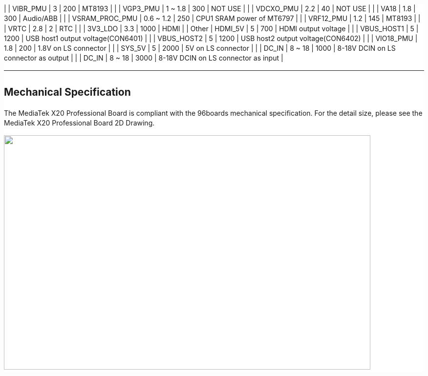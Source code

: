|              |  VIBR_PMU           | 3                      | 200            | MT8193                                            |
|              |  VGP3_PMU           | 1 ~ 1.8                | 300            | NOT USE                                           |
|              |  VDCXO_PMU          | 2.2                    | 40             | NOT USE                                           |
|              |  VA18               | 1.8                    | 300            | Audio/ABB                                         |
|              |  VSRAM_PROC_PMU     | 0.6 ~ 1.2              | 250            | CPU1 SRAM power of MT6797                         |
|              |  VRF12_PMU          | 1.2                    | 145            | MT8193                                            |
|              |  VRTC               | 2.8                    | 2              | RTC                                               |
|              |  3V3_LDO            | 3.3                    | 1000           | HDMI                                              |
| Other        |  HDMI_5V            | 5                      | 700            | HDMI output voltage                               |
|              |  VBUS_HOST1         | 5                      | 1200           | USB host1 output voltage(CON6401)                 |
|              |  VBUS_HOST2         | 5                      | 1200           | USB host2 output voltage(CON6402)                 |
|              |  VIO18_PMU          | 1.8                    | 200            | 1.8V on LS connector                              |
|              |  SYS_5V             | 5                      | 2000           | 5V on LS connector                                |
|              |  DC_IN              | 8 ~ 18                 | 1000           | 8-18V DCIN on LS connector as output              |
|              |  DC_IN              | 8 ~ 18                 | 3000           | 8-18V DCIN on LS connector as input               |

***

## Mechanical Specification

The MediaTek X20 Professional Board is compliant with the 96boards mechanical specification. For the detail size, please see the MediaTek X20 Professional Board 2D Drawing.

<img src="https://github.com/96boards/x20Pro/blob/master/AdditionalDocs/Images/Images_HWUserManual/2DDrawing.png?raw=true" data-canonical-src="https://github.com/96boards/x20Pro/blob/master/AdditionalDocs/Images/Images_HWUserManual/2DDrawing.png?raw=true" width="750" height="480" />
